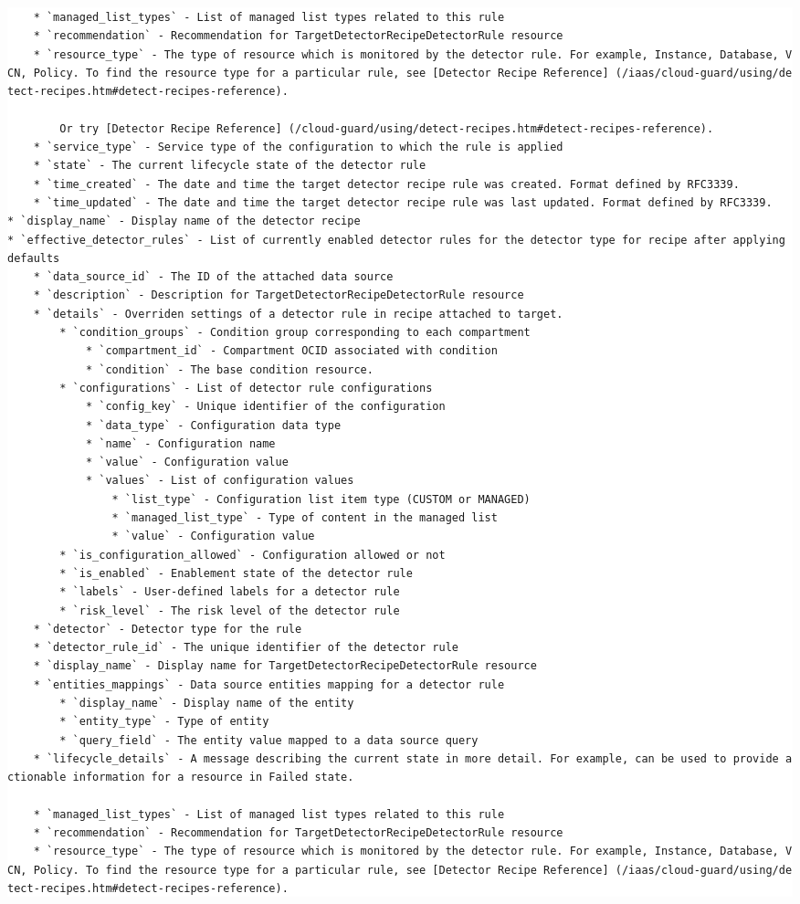 		* `managed_list_types` - List of managed list types related to this rule
		* `recommendation` - Recommendation for TargetDetectorRecipeDetectorRule resource
		* `resource_type` - The type of resource which is monitored by the detector rule. For example, Instance, Database, VCN, Policy. To find the resource type for a particular rule, see [Detector Recipe Reference] (/iaas/cloud-guard/using/detect-recipes.htm#detect-recipes-reference).

			Or try [Detector Recipe Reference] (/cloud-guard/using/detect-recipes.htm#detect-recipes-reference). 
		* `service_type` - Service type of the configuration to which the rule is applied
		* `state` - The current lifecycle state of the detector rule
		* `time_created` - The date and time the target detector recipe rule was created. Format defined by RFC3339.
		* `time_updated` - The date and time the target detector recipe rule was last updated. Format defined by RFC3339.
	* `display_name` - Display name of the detector recipe
	* `effective_detector_rules` - List of currently enabled detector rules for the detector type for recipe after applying defaults
		* `data_source_id` - The ID of the attached data source
		* `description` - Description for TargetDetectorRecipeDetectorRule resource
		* `details` - Overriden settings of a detector rule in recipe attached to target.
			* `condition_groups` - Condition group corresponding to each compartment
				* `compartment_id` - Compartment OCID associated with condition
				* `condition` - The base condition resource.
			* `configurations` - List of detector rule configurations	
				* `config_key` - Unique identifier of the configuration
				* `data_type` - Configuration data type
				* `name` - Configuration name
				* `value` - Configuration value
				* `values` - List of configuration values
					* `list_type` - Configuration list item type (CUSTOM or MANAGED)
					* `managed_list_type` - Type of content in the managed list
					* `value` - Configuration value
			* `is_configuration_allowed` - Configuration allowed or not
			* `is_enabled` - Enablement state of the detector rule
			* `labels` - User-defined labels for a detector rule
			* `risk_level` - The risk level of the detector rule
		* `detector` - Detector type for the rule
		* `detector_rule_id` - The unique identifier of the detector rule
		* `display_name` - Display name for TargetDetectorRecipeDetectorRule resource
		* `entities_mappings` - Data source entities mapping for a detector rule
			* `display_name` - Display name of the entity
			* `entity_type` - Type of entity
			* `query_field` - The entity value mapped to a data source query
		* `lifecycle_details` - A message describing the current state in more detail. For example, can be used to provide actionable information for a resource in Failed state.

		* `managed_list_types` - List of managed list types related to this rule
		* `recommendation` - Recommendation for TargetDetectorRecipeDetectorRule resource
		* `resource_type` - The type of resource which is monitored by the detector rule. For example, Instance, Database, VCN, Policy. To find the resource type for a particular rule, see [Detector Recipe Reference] (/iaas/cloud-guard/using/detect-recipes.htm#detect-recipes-reference).
